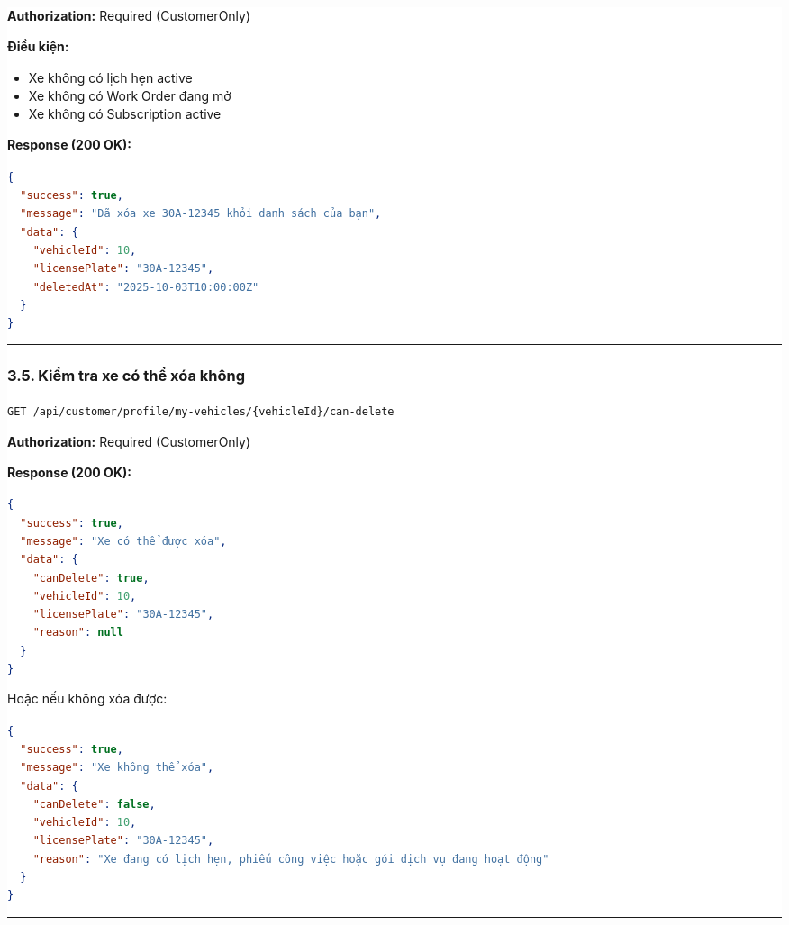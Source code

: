 **Authorization:** Required (CustomerOnly)

**Điều kiện:**

- Xe không có lịch hẹn active
- Xe không có Work Order đang mở
- Xe không có Subscription active

**Response (200 OK):**

```json
{
  "success": true,
  "message": "Đã xóa xe 30A-12345 khỏi danh sách của bạn",
  "data": {
    "vehicleId": 10,
    "licensePlate": "30A-12345",
    "deletedAt": "2025-10-03T10:00:00Z"
  }
}
```

---

### 3.5. Kiểm tra xe có thể xóa không

```http
GET /api/customer/profile/my-vehicles/{vehicleId}/can-delete
```

**Authorization:** Required (CustomerOnly)

**Response (200 OK):**

```json
{
  "success": true,
  "message": "Xe có thể được xóa",
  "data": {
    "canDelete": true,
    "vehicleId": 10,
    "licensePlate": "30A-12345",
    "reason": null
  }
}
```

Hoặc nếu không xóa được:

```json
{
  "success": true,
  "message": "Xe không thể xóa",
  "data": {
    "canDelete": false,
    "vehicleId": 10,
    "licensePlate": "30A-12345",
    "reason": "Xe đang có lịch hẹn, phiếu công việc hoặc gói dịch vụ đang hoạt động"
  }
}
```

---